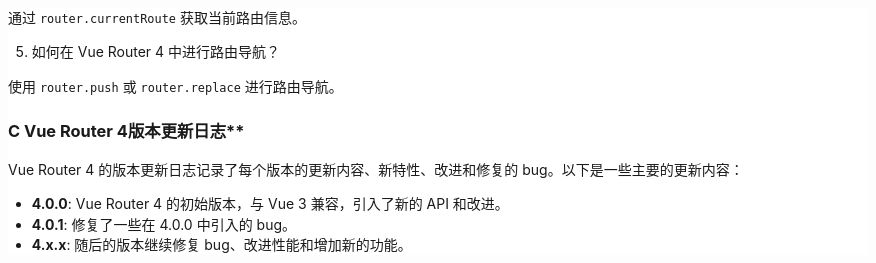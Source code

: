 通过 `router.currentRoute` 获取当前路由信息。

5.  如何在 Vue Router 4 中进行路由导航？

使用 `router.push` 或 `router.replace` 进行路由导航。

### C Vue Router 4版本更新日志**

Vue Router 4 的版本更新日志记录了每个版本的更新内容、新特性、改进和修复的 bug。以下是一些主要的更新内容：

-   **4.0.0**: Vue Router 4 的初始版本，与 Vue 3 兼容，引入了新的 API 和改进。
-   **4.0.1**: 修复了一些在 4.0.0 中引入的 bug。
-   **4.x.x**: 随后的版本继续修复 bug、改进性能和增加新的功能。